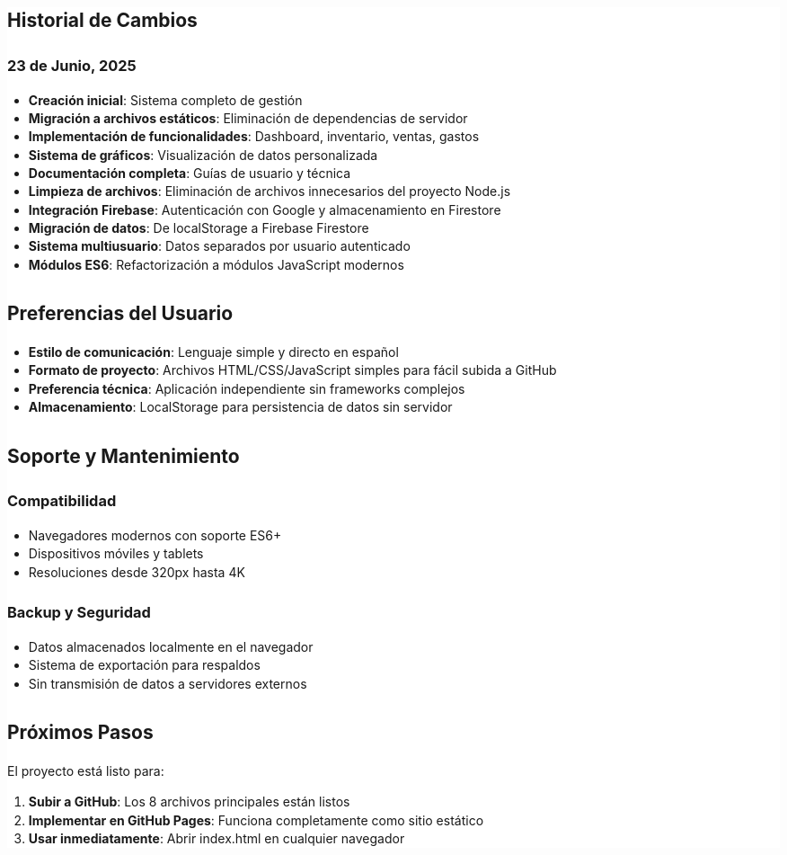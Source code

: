 ## Historial de Cambios

### 23 de Junio, 2025
- **Creación inicial**: Sistema completo de gestión
- **Migración a archivos estáticos**: Eliminación de dependencias de servidor
- **Implementación de funcionalidades**: Dashboard, inventario, ventas, gastos
- **Sistema de gráficos**: Visualización de datos personalizada
- **Documentación completa**: Guías de usuario y técnica
- **Limpieza de archivos**: Eliminación de archivos innecesarios del proyecto Node.js
- **Integración Firebase**: Autenticación con Google y almacenamiento en Firestore
- **Migración de datos**: De localStorage a Firebase Firestore
- **Sistema multiusuario**: Datos separados por usuario autenticado
- **Módulos ES6**: Refactorización a módulos JavaScript modernos

## Preferencias del Usuario

- **Estilo de comunicación**: Lenguaje simple y directo en español
- **Formato de proyecto**: Archivos HTML/CSS/JavaScript simples para fácil subida a GitHub
- **Preferencia técnica**: Aplicación independiente sin frameworks complejos
- **Almacenamiento**: LocalStorage para persistencia de datos sin servidor

## Soporte y Mantenimiento

### Compatibilidad
- Navegadores modernos con soporte ES6+
- Dispositivos móviles y tablets
- Resoluciones desde 320px hasta 4K

### Backup y Seguridad
- Datos almacenados localmente en el navegador
- Sistema de exportación para respaldos
- Sin transmisión de datos a servidores externos

## Próximos Pasos

El proyecto está listo para:
1. **Subir a GitHub**: Los 8 archivos principales están listos
2. **Implementar en GitHub Pages**: Funciona completamente como sitio estático
3. **Usar inmediatamente**: Abrir index.html en cualquier navegador
